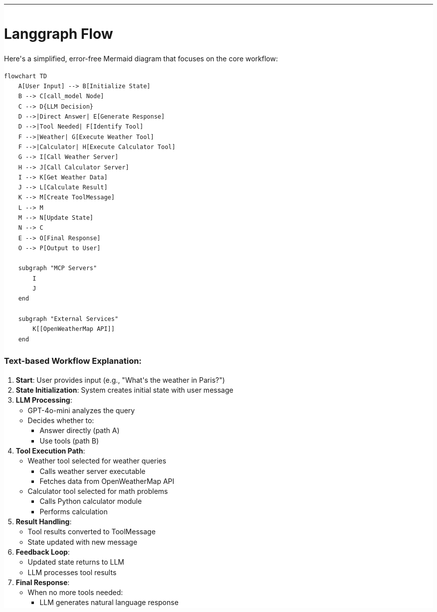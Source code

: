


****



# Langgraph Flow

Here's a simplified, error-free Mermaid diagram that focuses on the core workflow:

```mermaid
flowchart TD
    A[User Input] --> B[Initialize State]
    B --> C[call_model Node]
    C --> D{LLM Decision}
    D -->|Direct Answer| E[Generate Response]
    D -->|Tool Needed| F[Identify Tool]
    F -->|Weather| G[Execute Weather Tool]
    F -->|Calculator| H[Execute Calculator Tool]
    G --> I[Call Weather Server]
    H --> J[Call Calculator Server]
    I --> K[Get Weather Data]
    J --> L[Calculate Result]
    K --> M[Create ToolMessage]
    L --> M
    M --> N[Update State]
    N --> C
    E --> O[Final Response]
    O --> P[Output to User]
    
    subgraph "MCP Servers"
        I
        J
    end
    
    subgraph "External Services"
        K[[OpenWeatherMap API]]
    end
```

### Text-based Workflow Explanation:

1. **Start**: User provides input (e.g., "What's the weather in Paris?")
2. **State Initialization**: System creates initial state with user message
3. **LLM Processing**:
   - GPT-4o-mini analyzes the query
   - Decides whether to:
     - Answer directly (path A)
     - Use tools (path B)
4. **Tool Execution Path**:
   - Weather tool selected for weather queries
     - Calls weather server executable
     - Fetches data from OpenWeatherMap API
   - Calculator tool selected for math problems
     - Calls Python calculator module
     - Performs calculation
5. **Result Handling**:
   - Tool results converted to ToolMessage
   - State updated with new message
6. **Feedback Loop**:
   - Updated state returns to LLM
   - LLM processes tool results
7. **Final Response**:
   - When no more tools needed:
     - LLM generates natural language response